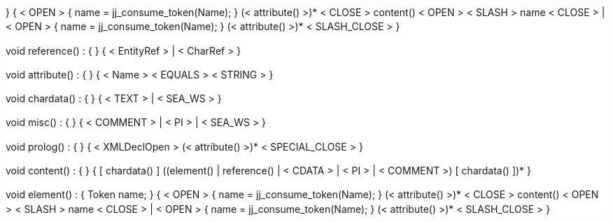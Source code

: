 }
{
  < OPEN > { name = jj_consume_token(Name); } (< attribute() >)* < CLOSE > content() < OPEN > < SLASH > name < CLOSE >
| < OPEN > { name = jj_consume_token(Name); } (< attribute() >)* < SLASH_CLOSE >
}

void reference() :
{
}
{
  < EntityRef >
| < CharRef >
}

void attribute() :
{
}
{
  < Name > < EQUALS > < STRING >
}

void chardata() :
{
}
{
  < TEXT >
| < SEA_WS >
}

void misc() :
{
}
{
  < COMMENT >
| < PI >
| < SEA_WS >
}

void prolog() :
{
}
{
  < XMLDeclOpen > (< attribute() >)* < SPECIAL_CLOSE >
}

void content() :
{
}
{
  [ chardata() ] ((element() | reference() | < CDATA > | < PI > | < COMMENT >) [ chardata() ])*
}

void element() :
{
  Token name;
}
{
  < OPEN > { name = jj_consume_token(Name); } (< attribute() >)* < CLOSE > content() < OPEN > < SLASH > name < CLOSE >
| < OPEN > { name = jj_consume_token(Name); } (< attribute() >)* < SLASH_CLOSE >
}
